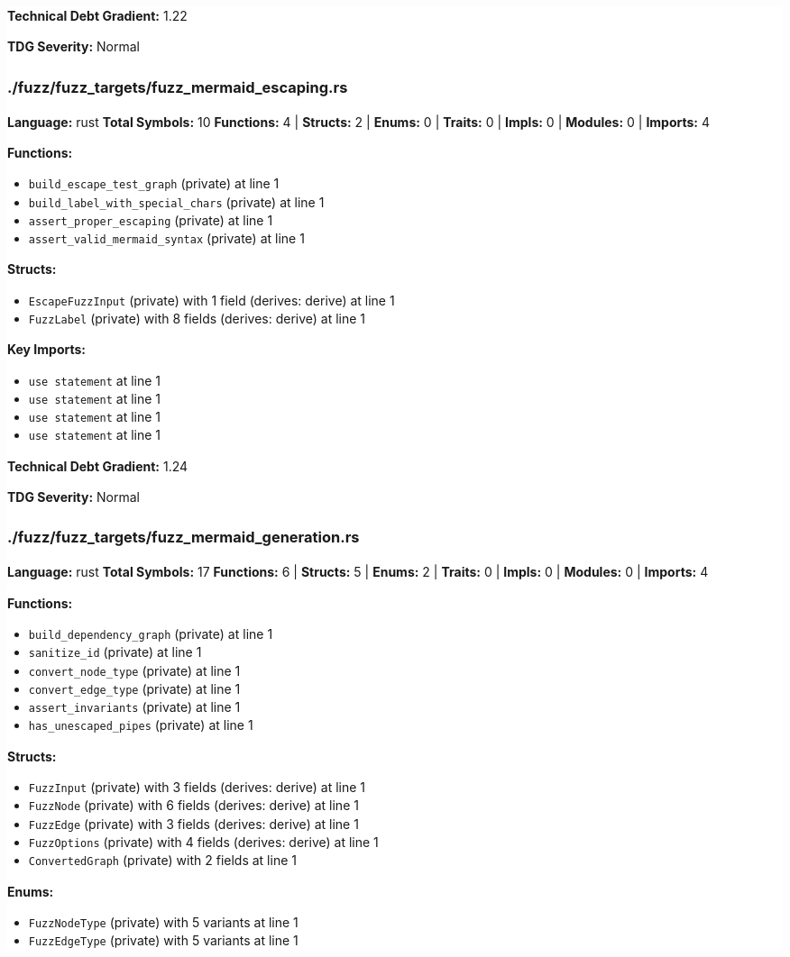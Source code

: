**Technical Debt Gradient:** 1.22

**TDG Severity:** Normal

### ./fuzz/fuzz_targets/fuzz_mermaid_escaping.rs

**Language:** rust
**Total Symbols:** 10
**Functions:** 4 | **Structs:** 2 | **Enums:** 0 | **Traits:** 0 | **Impls:** 0 | **Modules:** 0 | **Imports:** 4

**Functions:**
  - `build_escape_test_graph` (private) at line 1
  - `build_label_with_special_chars` (private) at line 1
  - `assert_proper_escaping` (private) at line 1
  - `assert_valid_mermaid_syntax` (private) at line 1

**Structs:**
  - `EscapeFuzzInput` (private) with 1 field (derives: derive) at line 1
  - `FuzzLabel` (private) with 8 fields (derives: derive) at line 1

**Key Imports:**
  - `use statement` at line 1
  - `use statement` at line 1
  - `use statement` at line 1
  - `use statement` at line 1

**Technical Debt Gradient:** 1.24

**TDG Severity:** Normal

### ./fuzz/fuzz_targets/fuzz_mermaid_generation.rs

**Language:** rust
**Total Symbols:** 17
**Functions:** 6 | **Structs:** 5 | **Enums:** 2 | **Traits:** 0 | **Impls:** 0 | **Modules:** 0 | **Imports:** 4

**Functions:**
  - `build_dependency_graph` (private) at line 1
  - `sanitize_id` (private) at line 1
  - `convert_node_type` (private) at line 1
  - `convert_edge_type` (private) at line 1
  - `assert_invariants` (private) at line 1
  - `has_unescaped_pipes` (private) at line 1

**Structs:**
  - `FuzzInput` (private) with 3 fields (derives: derive) at line 1
  - `FuzzNode` (private) with 6 fields (derives: derive) at line 1
  - `FuzzEdge` (private) with 3 fields (derives: derive) at line 1
  - `FuzzOptions` (private) with 4 fields (derives: derive) at line 1
  - `ConvertedGraph` (private) with 2 fields at line 1

**Enums:**
  - `FuzzNodeType` (private) with 5 variants at line 1
  - `FuzzEdgeType` (private) with 5 variants at line 1
